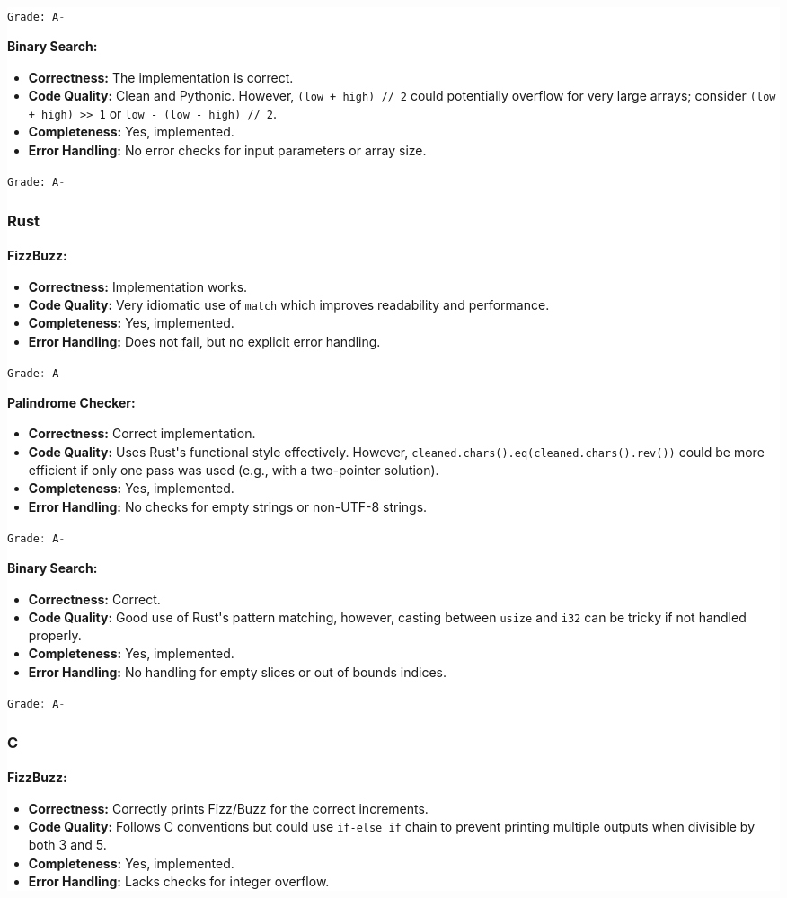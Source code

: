 ```python
Grade: A-
```

**Binary Search:**
- **Correctness:** The implementation is correct.
- **Code Quality:** Clean and Pythonic. However, `(low + high) // 2` could potentially overflow for very large arrays; consider `(low + high) >> 1` or `low - (low - high) // 2`.
- **Completeness:** Yes, implemented.
- **Error Handling:** No error checks for input parameters or array size.

```python
Grade: A-
```

### Rust

**FizzBuzz:**
- **Correctness:** Implementation works.
- **Code Quality:** Very idiomatic use of `match` which improves readability and performance. 
- **Completeness:** Yes, implemented.
- **Error Handling:** Does not fail, but no explicit error handling.

```rust
Grade: A
```

**Palindrome Checker:**
- **Correctness:** Correct implementation.
- **Code Quality:** Uses Rust's functional style effectively. However, `cleaned.chars().eq(cleaned.chars().rev())` could be more efficient if only one pass was used (e.g., with a two-pointer solution).
- **Completeness:** Yes, implemented.
- **Error Handling:** No checks for empty strings or non-UTF-8 strings.

```rust
Grade: A-
```

**Binary Search:**
- **Correctness:** Correct.
- **Code Quality:** Good use of Rust's pattern matching, however, casting between `usize` and `i32` can be tricky if not handled properly.
- **Completeness:** Yes, implemented.
- **Error Handling:** No handling for empty slices or out of bounds indices.

```rust
Grade: A-
```

### C

**FizzBuzz:**
- **Correctness:** Correctly prints Fizz/Buzz for the correct increments.
- **Code Quality:** Follows C conventions but could use `if-else if` chain to prevent printing multiple outputs when divisible by both 3 and 5.
- **Completeness:** Yes, implemented.
- **Error Handling:** Lacks checks for integer overflow.
